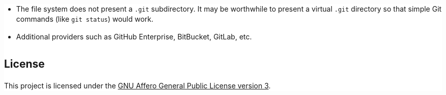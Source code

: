 - The file system does not present a `.git` subdirectory. It may be worthwhile to present a virtual `.git` directory so that simple Git commands (like `git status`) would work.

- Additional providers such as GitHub Enterprise, BitBucket, GitLab, etc.

## License

This project is licensed under the [GNU Affero General Public License version 3](License.txt).